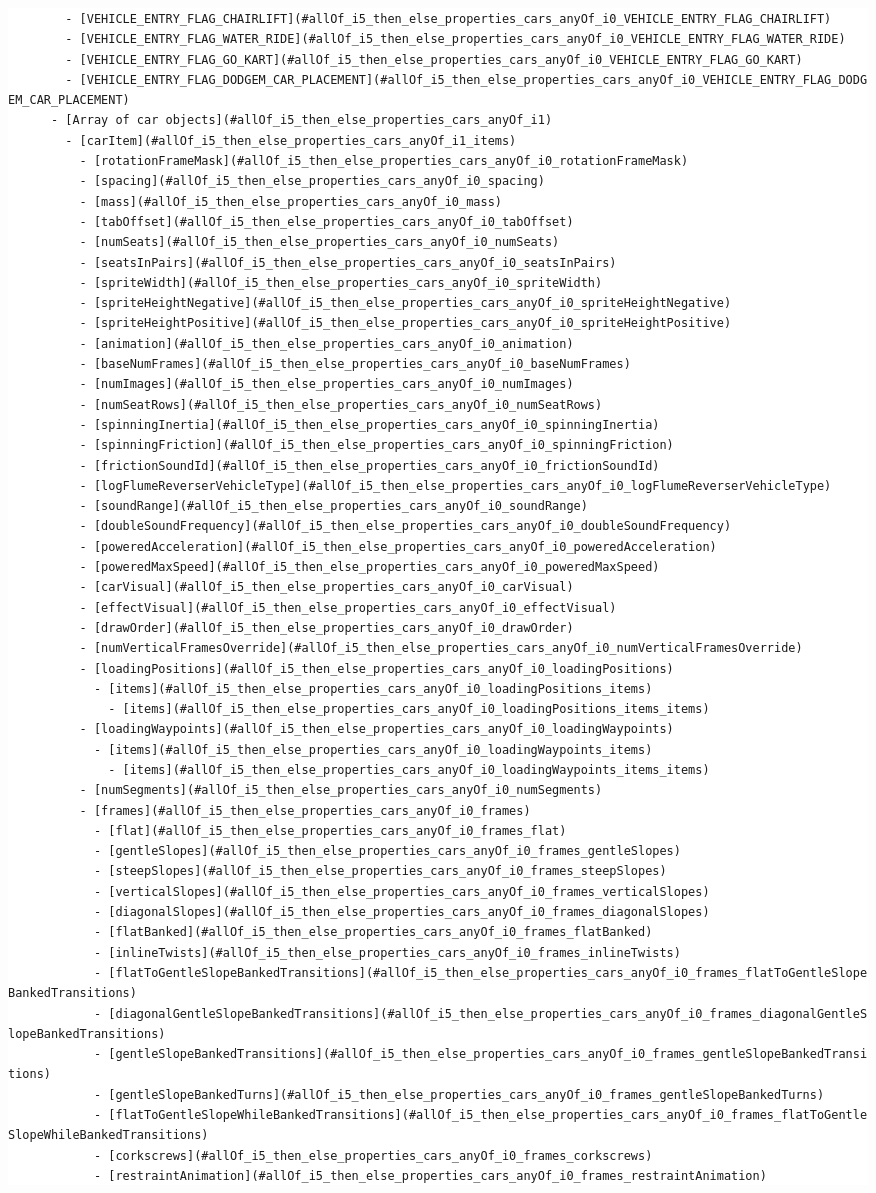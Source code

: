             - [VEHICLE_ENTRY_FLAG_CHAIRLIFT](#allOf_i5_then_else_properties_cars_anyOf_i0_VEHICLE_ENTRY_FLAG_CHAIRLIFT)
            - [VEHICLE_ENTRY_FLAG_WATER_RIDE](#allOf_i5_then_else_properties_cars_anyOf_i0_VEHICLE_ENTRY_FLAG_WATER_RIDE)
            - [VEHICLE_ENTRY_FLAG_GO_KART](#allOf_i5_then_else_properties_cars_anyOf_i0_VEHICLE_ENTRY_FLAG_GO_KART)
            - [VEHICLE_ENTRY_FLAG_DODGEM_CAR_PLACEMENT](#allOf_i5_then_else_properties_cars_anyOf_i0_VEHICLE_ENTRY_FLAG_DODGEM_CAR_PLACEMENT)
          - [Array of car objects](#allOf_i5_then_else_properties_cars_anyOf_i1)
            - [carItem](#allOf_i5_then_else_properties_cars_anyOf_i1_items)
              - [rotationFrameMask](#allOf_i5_then_else_properties_cars_anyOf_i0_rotationFrameMask)
              - [spacing](#allOf_i5_then_else_properties_cars_anyOf_i0_spacing)
              - [mass](#allOf_i5_then_else_properties_cars_anyOf_i0_mass)
              - [tabOffset](#allOf_i5_then_else_properties_cars_anyOf_i0_tabOffset)
              - [numSeats](#allOf_i5_then_else_properties_cars_anyOf_i0_numSeats)
              - [seatsInPairs](#allOf_i5_then_else_properties_cars_anyOf_i0_seatsInPairs)
              - [spriteWidth](#allOf_i5_then_else_properties_cars_anyOf_i0_spriteWidth)
              - [spriteHeightNegative](#allOf_i5_then_else_properties_cars_anyOf_i0_spriteHeightNegative)
              - [spriteHeightPositive](#allOf_i5_then_else_properties_cars_anyOf_i0_spriteHeightPositive)
              - [animation](#allOf_i5_then_else_properties_cars_anyOf_i0_animation)
              - [baseNumFrames](#allOf_i5_then_else_properties_cars_anyOf_i0_baseNumFrames)
              - [numImages](#allOf_i5_then_else_properties_cars_anyOf_i0_numImages)
              - [numSeatRows](#allOf_i5_then_else_properties_cars_anyOf_i0_numSeatRows)
              - [spinningInertia](#allOf_i5_then_else_properties_cars_anyOf_i0_spinningInertia)
              - [spinningFriction](#allOf_i5_then_else_properties_cars_anyOf_i0_spinningFriction)
              - [frictionSoundId](#allOf_i5_then_else_properties_cars_anyOf_i0_frictionSoundId)
              - [logFlumeReverserVehicleType](#allOf_i5_then_else_properties_cars_anyOf_i0_logFlumeReverserVehicleType)
              - [soundRange](#allOf_i5_then_else_properties_cars_anyOf_i0_soundRange)
              - [doubleSoundFrequency](#allOf_i5_then_else_properties_cars_anyOf_i0_doubleSoundFrequency)
              - [poweredAcceleration](#allOf_i5_then_else_properties_cars_anyOf_i0_poweredAcceleration)
              - [poweredMaxSpeed](#allOf_i5_then_else_properties_cars_anyOf_i0_poweredMaxSpeed)
              - [carVisual](#allOf_i5_then_else_properties_cars_anyOf_i0_carVisual)
              - [effectVisual](#allOf_i5_then_else_properties_cars_anyOf_i0_effectVisual)
              - [drawOrder](#allOf_i5_then_else_properties_cars_anyOf_i0_drawOrder)
              - [numVerticalFramesOverride](#allOf_i5_then_else_properties_cars_anyOf_i0_numVerticalFramesOverride)
              - [loadingPositions](#allOf_i5_then_else_properties_cars_anyOf_i0_loadingPositions)
                - [items](#allOf_i5_then_else_properties_cars_anyOf_i0_loadingPositions_items)
                  - [items](#allOf_i5_then_else_properties_cars_anyOf_i0_loadingPositions_items_items)
              - [loadingWaypoints](#allOf_i5_then_else_properties_cars_anyOf_i0_loadingWaypoints)
                - [items](#allOf_i5_then_else_properties_cars_anyOf_i0_loadingWaypoints_items)
                  - [items](#allOf_i5_then_else_properties_cars_anyOf_i0_loadingWaypoints_items_items)
              - [numSegments](#allOf_i5_then_else_properties_cars_anyOf_i0_numSegments)
              - [frames](#allOf_i5_then_else_properties_cars_anyOf_i0_frames)
                - [flat](#allOf_i5_then_else_properties_cars_anyOf_i0_frames_flat)
                - [gentleSlopes](#allOf_i5_then_else_properties_cars_anyOf_i0_frames_gentleSlopes)
                - [steepSlopes](#allOf_i5_then_else_properties_cars_anyOf_i0_frames_steepSlopes)
                - [verticalSlopes](#allOf_i5_then_else_properties_cars_anyOf_i0_frames_verticalSlopes)
                - [diagonalSlopes](#allOf_i5_then_else_properties_cars_anyOf_i0_frames_diagonalSlopes)
                - [flatBanked](#allOf_i5_then_else_properties_cars_anyOf_i0_frames_flatBanked)
                - [inlineTwists](#allOf_i5_then_else_properties_cars_anyOf_i0_frames_inlineTwists)
                - [flatToGentleSlopeBankedTransitions](#allOf_i5_then_else_properties_cars_anyOf_i0_frames_flatToGentleSlopeBankedTransitions)
                - [diagonalGentleSlopeBankedTransitions](#allOf_i5_then_else_properties_cars_anyOf_i0_frames_diagonalGentleSlopeBankedTransitions)
                - [gentleSlopeBankedTransitions](#allOf_i5_then_else_properties_cars_anyOf_i0_frames_gentleSlopeBankedTransitions)
                - [gentleSlopeBankedTurns](#allOf_i5_then_else_properties_cars_anyOf_i0_frames_gentleSlopeBankedTurns)
                - [flatToGentleSlopeWhileBankedTransitions](#allOf_i5_then_else_properties_cars_anyOf_i0_frames_flatToGentleSlopeWhileBankedTransitions)
                - [corkscrews](#allOf_i5_then_else_properties_cars_anyOf_i0_frames_corkscrews)
                - [restraintAnimation](#allOf_i5_then_else_properties_cars_anyOf_i0_frames_restraintAnimation)